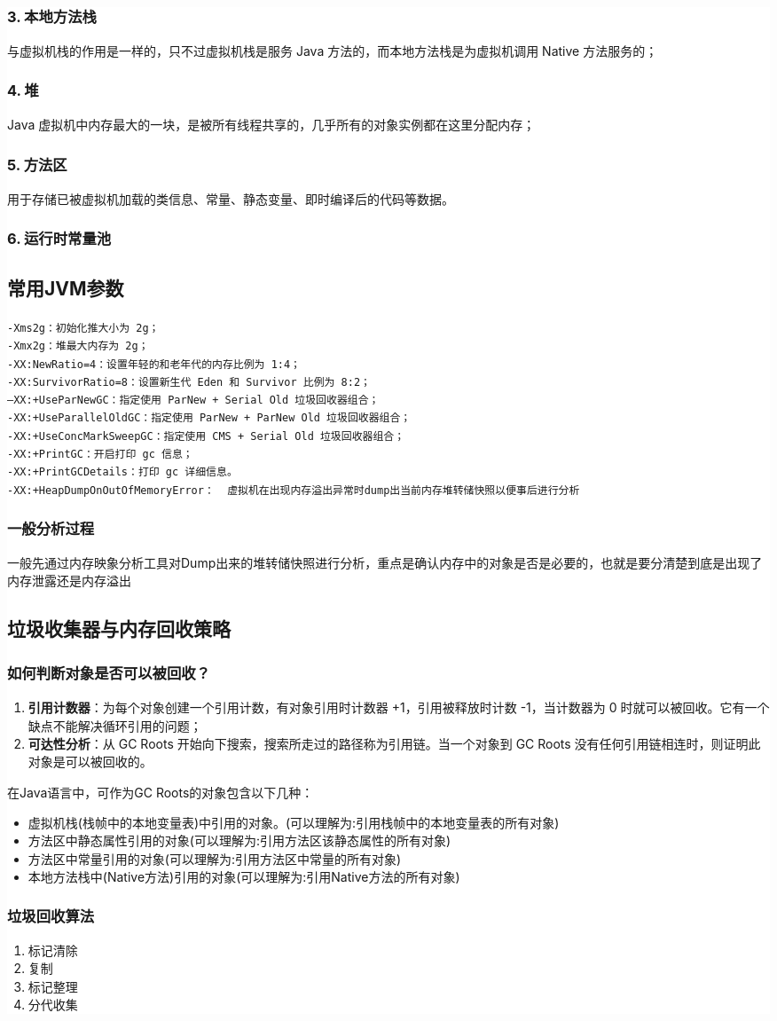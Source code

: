 ### 3. 本地方法栈

与虚拟机栈的作用是一样的，只不过虚拟机栈是服务 Java 方法的，而本地方法栈是为虚拟机调用 Native 方法服务的；

### 4. 堆

Java 虚拟机中内存最大的一块，是被所有线程共享的，几乎所有的对象实例都在这里分配内存；

### 5. 方法区

用于存储已被虚拟机加载的类信息、常量、静态变量、即时编译后的代码等数据。

### 6. 运行时常量池

## 常用JVM参数

```jvm
-Xms2g：初始化推大小为 2g；
-Xmx2g：堆最大内存为 2g；
-XX:NewRatio=4：设置年轻的和老年代的内存比例为 1:4；
-XX:SurvivorRatio=8：设置新生代 Eden 和 Survivor 比例为 8:2；
–XX:+UseParNewGC：指定使用 ParNew + Serial Old 垃圾回收器组合；
-XX:+UseParallelOldGC：指定使用 ParNew + ParNew Old 垃圾回收器组合；
-XX:+UseConcMarkSweepGC：指定使用 CMS + Serial Old 垃圾回收器组合；
-XX:+PrintGC：开启打印 gc 信息；
-XX:+PrintGCDetails：打印 gc 详细信息。
-XX:+HeapDumpOnOutOfMemoryError：  虚拟机在出现内存溢出异常时dump出当前内存堆转储快照以便事后进行分析
```
### 一般分析过程

一般先通过内存映象分析工具对Dump出来的堆转储快照进行分析，重点是确认内存中的对象是否是必要的，也就是要分清楚到底是出现了内存泄露还是内存溢出

## 垃圾收集器与内存回收策略

### 如何判断对象是否可以被回收？

1. **引用计数器**：为每个对象创建一个引用计数，有对象引用时计数器 +1，引用被释放时计数 -1，当计数器为 0 时就可以被回收。它有一个缺点不能解决循环引用的问题；
2. **可达性分析**：从 GC Roots 开始向下搜索，搜索所走过的路径称为引用链。当一个对象到 GC Roots 没有任何引用链相连时，则证明此对象是可以被回收的。

在Java语言中，可作为GC Roots的对象包含以下几种：

- 虚拟机栈(栈帧中的本地变量表)中引用的对象。(可以理解为:引用栈帧中的本地变量表的所有对象)
- 方法区中静态属性引用的对象(可以理解为:引用方法区该静态属性的所有对象)
- 方法区中常量引用的对象(可以理解为:引用方法区中常量的所有对象)
- 本地方法栈中(Native方法)引用的对象(可以理解为:引用Native方法的所有对象)

### 垃圾回收算法

1. 标记清除
2. 复制
3. 标记整理
4. 分代收集
